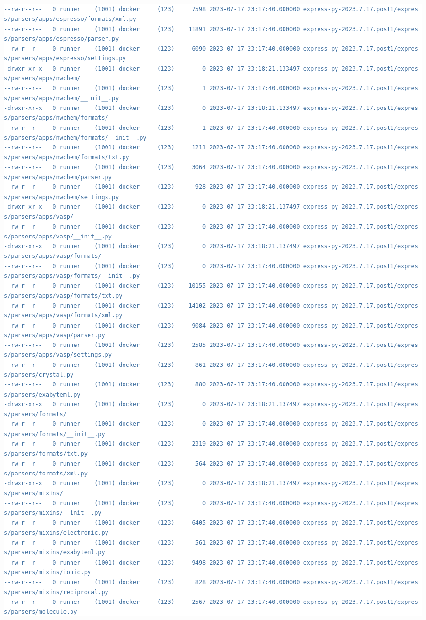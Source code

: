 ```diff
--rw-r--r--   0 runner    (1001) docker     (123)     7598 2023-07-17 23:17:40.000000 express-py-2023.7.17.post1/express/parsers/apps/espresso/formats/xml.py
--rw-r--r--   0 runner    (1001) docker     (123)    11891 2023-07-17 23:17:40.000000 express-py-2023.7.17.post1/express/parsers/apps/espresso/parser.py
--rw-r--r--   0 runner    (1001) docker     (123)     6090 2023-07-17 23:17:40.000000 express-py-2023.7.17.post1/express/parsers/apps/espresso/settings.py
-drwxr-xr-x   0 runner    (1001) docker     (123)        0 2023-07-17 23:18:21.133497 express-py-2023.7.17.post1/express/parsers/apps/nwchem/
--rw-r--r--   0 runner    (1001) docker     (123)        1 2023-07-17 23:17:40.000000 express-py-2023.7.17.post1/express/parsers/apps/nwchem/__init__.py
-drwxr-xr-x   0 runner    (1001) docker     (123)        0 2023-07-17 23:18:21.133497 express-py-2023.7.17.post1/express/parsers/apps/nwchem/formats/
--rw-r--r--   0 runner    (1001) docker     (123)        1 2023-07-17 23:17:40.000000 express-py-2023.7.17.post1/express/parsers/apps/nwchem/formats/__init__.py
--rw-r--r--   0 runner    (1001) docker     (123)     1211 2023-07-17 23:17:40.000000 express-py-2023.7.17.post1/express/parsers/apps/nwchem/formats/txt.py
--rw-r--r--   0 runner    (1001) docker     (123)     3064 2023-07-17 23:17:40.000000 express-py-2023.7.17.post1/express/parsers/apps/nwchem/parser.py
--rw-r--r--   0 runner    (1001) docker     (123)      928 2023-07-17 23:17:40.000000 express-py-2023.7.17.post1/express/parsers/apps/nwchem/settings.py
-drwxr-xr-x   0 runner    (1001) docker     (123)        0 2023-07-17 23:18:21.137497 express-py-2023.7.17.post1/express/parsers/apps/vasp/
--rw-r--r--   0 runner    (1001) docker     (123)        0 2023-07-17 23:17:40.000000 express-py-2023.7.17.post1/express/parsers/apps/vasp/__init__.py
-drwxr-xr-x   0 runner    (1001) docker     (123)        0 2023-07-17 23:18:21.137497 express-py-2023.7.17.post1/express/parsers/apps/vasp/formats/
--rw-r--r--   0 runner    (1001) docker     (123)        0 2023-07-17 23:17:40.000000 express-py-2023.7.17.post1/express/parsers/apps/vasp/formats/__init__.py
--rw-r--r--   0 runner    (1001) docker     (123)    10155 2023-07-17 23:17:40.000000 express-py-2023.7.17.post1/express/parsers/apps/vasp/formats/txt.py
--rw-r--r--   0 runner    (1001) docker     (123)    14102 2023-07-17 23:17:40.000000 express-py-2023.7.17.post1/express/parsers/apps/vasp/formats/xml.py
--rw-r--r--   0 runner    (1001) docker     (123)     9084 2023-07-17 23:17:40.000000 express-py-2023.7.17.post1/express/parsers/apps/vasp/parser.py
--rw-r--r--   0 runner    (1001) docker     (123)     2585 2023-07-17 23:17:40.000000 express-py-2023.7.17.post1/express/parsers/apps/vasp/settings.py
--rw-r--r--   0 runner    (1001) docker     (123)      861 2023-07-17 23:17:40.000000 express-py-2023.7.17.post1/express/parsers/crystal.py
--rw-r--r--   0 runner    (1001) docker     (123)      880 2023-07-17 23:17:40.000000 express-py-2023.7.17.post1/express/parsers/exabyteml.py
-drwxr-xr-x   0 runner    (1001) docker     (123)        0 2023-07-17 23:18:21.137497 express-py-2023.7.17.post1/express/parsers/formats/
--rw-r--r--   0 runner    (1001) docker     (123)        0 2023-07-17 23:17:40.000000 express-py-2023.7.17.post1/express/parsers/formats/__init__.py
--rw-r--r--   0 runner    (1001) docker     (123)     2319 2023-07-17 23:17:40.000000 express-py-2023.7.17.post1/express/parsers/formats/txt.py
--rw-r--r--   0 runner    (1001) docker     (123)      564 2023-07-17 23:17:40.000000 express-py-2023.7.17.post1/express/parsers/formats/xml.py
-drwxr-xr-x   0 runner    (1001) docker     (123)        0 2023-07-17 23:18:21.137497 express-py-2023.7.17.post1/express/parsers/mixins/
--rw-r--r--   0 runner    (1001) docker     (123)        0 2023-07-17 23:17:40.000000 express-py-2023.7.17.post1/express/parsers/mixins/__init__.py
--rw-r--r--   0 runner    (1001) docker     (123)     6405 2023-07-17 23:17:40.000000 express-py-2023.7.17.post1/express/parsers/mixins/electronic.py
--rw-r--r--   0 runner    (1001) docker     (123)      561 2023-07-17 23:17:40.000000 express-py-2023.7.17.post1/express/parsers/mixins/exabyteml.py
--rw-r--r--   0 runner    (1001) docker     (123)     9498 2023-07-17 23:17:40.000000 express-py-2023.7.17.post1/express/parsers/mixins/ionic.py
--rw-r--r--   0 runner    (1001) docker     (123)      828 2023-07-17 23:17:40.000000 express-py-2023.7.17.post1/express/parsers/mixins/reciprocal.py
--rw-r--r--   0 runner    (1001) docker     (123)     2567 2023-07-17 23:17:40.000000 express-py-2023.7.17.post1/express/parsers/molecule.py
```